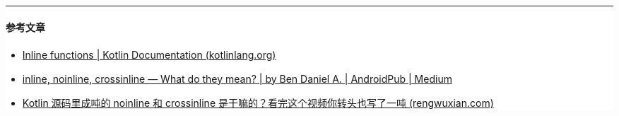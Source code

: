 ***

#### 参考文章

* [Inline functions | Kotlin Documentation (kotlinlang.org)](https://kotlinlang.org/docs/inline-functions.html)

* [inline, noinline, crossinline — What do they mean? | by Ben Daniel A. | AndroidPub | Medium](https://medium.com/android-news/inline-noinline-crossinline-what-do-they-mean-b13f48e113c2)

* [Kotlin 源码里成吨的 noinline 和 crossinline 是干嘛的？看完这个视频你转头也写了一吨 (rengwuxian.com)](https://rengwuxian.com/kotlin-source-noinline-crossinline/)